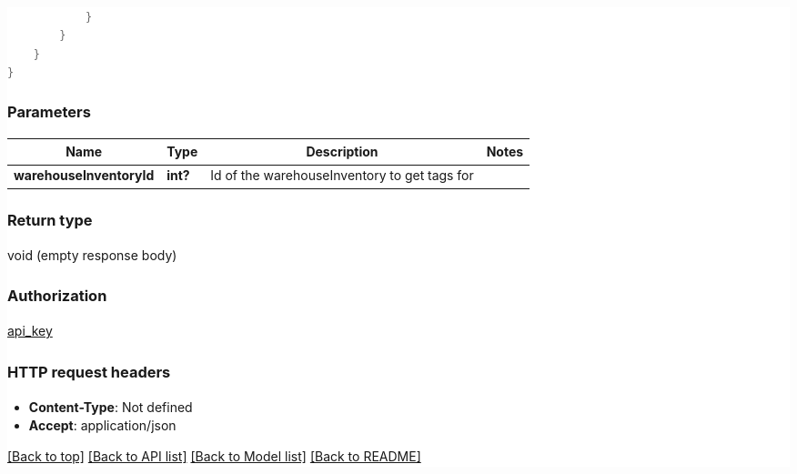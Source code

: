 ```csharp
            }
        }
    }
}
```

### Parameters

Name | Type | Description  | Notes
------------- | ------------- | ------------- | -------------
 **warehouseInventoryId** | **int?**| Id of the warehouseInventory to get tags for | 

### Return type

void (empty response body)

### Authorization

[api_key](../README.md#api_key)

### HTTP request headers

 - **Content-Type**: Not defined
 - **Accept**: application/json

[[Back to top]](#) [[Back to API list]](../README.md#documentation-for-api-endpoints) [[Back to Model list]](../README.md#documentation-for-models) [[Back to README]](../README.md)

